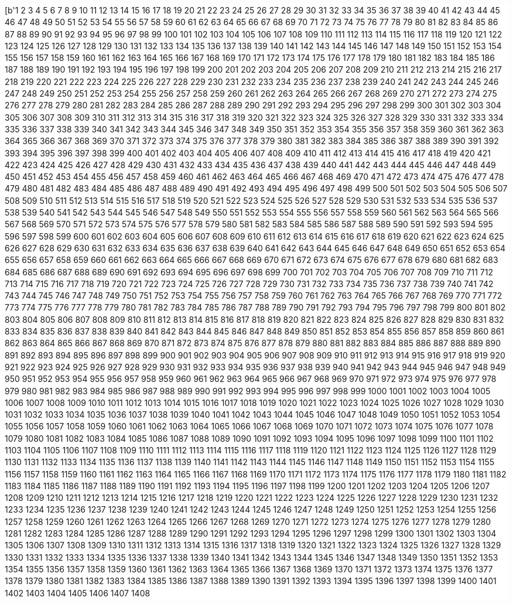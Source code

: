 
[b'1 2 3 4 5 6 7 8 9 10 11 12 13 14 15 16 17 18 19 20 21 22 23 24 25 26 27 28 29 30 31 32 33 34 35 36 37 38 39 40 41 42 43 44 45 46 47 48 49 50 51 52 53 54 55 56 57 58 59 60 61 62 63 64 65 66 67 68 69 70 71 72 73 74 75 76 77 78 79 80 81 82 83 84 85 86 87 88 89 90 91 92 93 94 95 96 97 98 99 100 101 102 103 104 105 106 107 108 109 110 111 112 113 114 115 116 117 118 119 120 121 122 123 124 125 126 127 128 129 130 131 132 133 134 135 136 137 138 139 140 141 142 143 144 145 146 147 148 149 150 151 152 153 154 155 156 157 158 159 160 161 162 163 164 165 166 167 168 169 170 171 172 173 174 175 176 177 178 179 180 181 182 183 184 185 186 187 188 189 190 191 192 193 194 195 196 197 198 199 200 201 202 203 204 205 206 207 208 209 210 211 212 213 214 215 216 217 218 219 220 221 222 223 224 225 226 227 228 229 230 231 232 233 234 235 236 237 238 239 240 241 242 243 244 245 246 247 248 249 250 251 252 253 254 255 256 257 258 259 260 261 262 263 264 265 266 267 268 269 270 271 272 273 274 275 276 277 278 279 280 281 282 283 284 285 286 287 288 289 290 291 292 293 294 295 296 297 298 299 300 301 302 303 304 305 306 307 308 309 310 311 312 313 314 315 316 317 318 319 320 321 322 323 324 325 326 327 328 329 330 331 332 333 334 335 336 337 338 339 340 341 342 343 344 345 346 347 348 349 350 351 352 353 354 355 356 357 358 359 360 361 362 363 364 365 366 367 368 369 370 371 372 373 374 375 376 377 378 379 380 381 382 383 384 385 386 387 388 389 390 391 392 393 394 395 396 397 398 399 400 401 402 403 404 405 406 407 408 409 410 411 412 413 414 415 416 417 418 419 420 421 422 423 424 425 426 427 428 429 430 431 432 433 434 435 436 437 438 439 440 441 442 443 444 445 446 447 448 449 450 451 452 453 454 455 456 457 458 459 460 461 462 463 464 465 466 467 468 469 470 471 472 473 474 475 476 477 478 479 480 481 482 483 484 485 486 487 488 489 490 491 492 493 494 495 496 497 498 499 500 501 502 503 504 505 506 507 508 509 510 511 512 513 514 515 516 517 518 519 520 521 522 523 524 525 526 527 528 529 530 531 532 533 534 535 536 537 538 539 540 541 542 543 544 545 546 547 548 549 550 551 552 553 554 555 556 557 558 559 560 561 562 563 564 565 566 567 568 569 570 571 572 573 574 575 576 577 578 579 580 581 582 583 584 585 586 587 588 589 590 591 592 593 594 595 596 597 598 599 600 601 602 603 604 605 606 607 608 609 610 611 612 613 614 615 616 617 618 619 620 621 622 623 624 625 626 627 628 629 630 631 632 633 634 635 636 637 638 639 640 641 642 643 644 645 646 647 648 649 650 651 652 653 654 655 656 657 658 659 660 661 662 663 664 665 666 667 668 669 670 671 672 673 674 675 676 677 678 679 680 681 682 683 684 685 686 687 688 689 690 691 692 693 694 695 696 697 698 699 700 701 702 703 704 705 706 707 708 709 710 711 712 713 714 715 716 717 718 719 720 721 722 723 724 725 726 727 728 729 730 731 732 733 734 735 736 737 738 739 740 741 742 743 744 745 746 747 748 749 750 751 752 753 754 755 756 757 758 759 760 761 762 763 764 765 766 767 768 769 770 771 772 773 774 775 776 777 778 779 780 781 782 783 784 785 786 787 788 789 790 791 792 793 794 795 796 797 798 799 800 801 802 803 804 805 806 807 808 809 810 811 812 813 814 815 816 817 818 819 820 821 822 823 824 825 826 827 828 829 830 831 832 833 834 835 836 837 838 839 840 841 842 843 844 845 846 847 848 849 850 851 852 853 854 855 856 857 858 859 860 861 862 863 864 865 866 867 868 869 870 871 872 873 874 875 876 877 878 879 880 881 882 883 884 885 886 887 888 889 890 891 892 893 894 895 896 897 898 899 900 901 902 903 904 905 906 907 908 909 910 911 912 913 914 915 916 917 918 919 920 921 922 923 924 925 926 927 928 929 930 931 932 933 934 935 936 937 938 939 940 941 942 943 944 945 946 947 948 949 950 951 952 953 954 955 956 957 958 959 960 961 962 963 964 965 966 967 968 969 970 971 972 973 974 975 976 977 978 979 980 981 982 983 984 985 986 987 988 989 990 991 992 993 994 995 996 997 998 999 1000 1001 1002 1003 1004 1005 1006 1007 1008 1009 1010 1011 1012 1013 1014 1015 1016 1017 1018 1019 1020 1021 1022 1023 1024 1025 1026 1027 1028 1029 1030 1031 1032 1033 1034 1035 1036 1037 1038 1039 1040 1041 1042 1043 1044 1045 1046 1047 1048 1049 1050 1051 1052 1053 1054 1055 1056 1057 1058 1059 1060 1061 1062 1063 1064 1065 1066 1067 1068 1069 1070 1071 1072 1073 1074 1075 1076 1077 1078 1079 1080 1081 1082 1083 1084 1085 1086 1087 1088 1089 1090 1091 1092 1093 1094 1095 1096 1097 1098 1099 1100 1101 1102 1103 1104 1105 1106 1107 1108 1109 1110 1111 1112 1113 1114 1115 1116 1117 1118 1119 1120 1121 1122 1123 1124 1125 1126 1127 1128 1129 1130 1131 1132 1133 1134 1135 1136 1137 1138 1139 1140 1141 1142 1143 1144 1145 1146 1147 1148 1149 1150 1151 1152 1153 1154 1155 1156 1157 1158 1159 1160 1161 1162 1163 1164 1165 1166 1167 1168 1169 1170 1171 1172 1173 1174 1175 1176 1177 1178 1179 1180 1181 1182 1183 1184 1185 1186 1187 1188 1189 1190 1191 1192 1193 1194 1195 1196 1197 1198 1199 1200 1201 1202 1203 1204 1205 1206 1207 1208 1209 1210 1211 1212 1213 1214 1215 1216 1217 1218 1219 1220 1221 1222 1223 1224 1225 1226 1227 1228 1229 1230 1231 1232 1233 1234 1235 1236 1237 1238 1239 1240 1241 1242 1243 1244 1245 1246 1247 1248 1249 1250 1251 1252 1253 1254 1255 1256 1257 1258 1259 1260 1261 1262 1263 1264 1265 1266 1267 1268 1269 1270 1271 1272 1273 1274 1275 1276 1277 1278 1279 1280 1281 1282 1283 1284 1285 1286 1287 1288 1289 1290 1291 1292 1293 1294 1295 1296 1297 1298 1299 1300 1301 1302 1303 1304 1305 1306 1307 1308 1309 1310 1311 1312 1313 1314 1315 1316 1317 1318 1319 1320 1321 1322 1323 1324 1325 1326 1327 1328 1329 1330 1331 1332 1333 1334 1335 1336 1337 1338 1339 1340 1341 1342 1343 1344 1345 1346 1347 1348 1349 1350 1351 1352 1353 1354 1355 1356 1357 1358 1359 1360 1361 1362 1363 1364 1365 1366 1367 1368 1369 1370 1371 1372 1373 1374 1375 1376 1377 1378 1379 1380 1381 1382 1383 1384 1385 1386 1387 1388 1389 1390 1391 1392 1393 1394 1395 1396 1397 1398 1399 1400 1401 1402 1403 1404 1405 1406 1407 1408